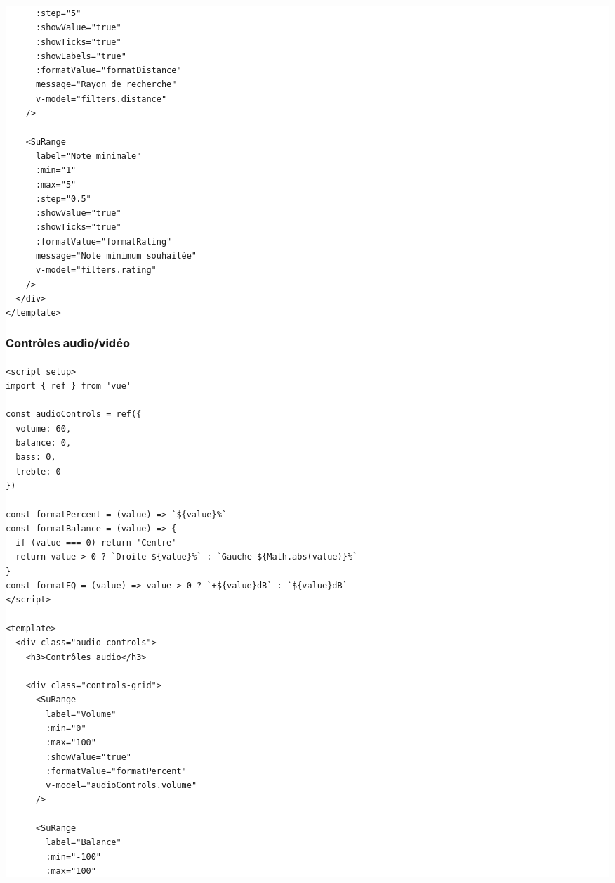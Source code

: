 ```vue
      :step="5"
      :showValue="true"
      :showTicks="true"
      :showLabels="true"
      :formatValue="formatDistance"
      message="Rayon de recherche"
      v-model="filters.distance"
    />
    
    <SuRange 
      label="Note minimale"
      :min="1"
      :max="5"
      :step="0.5"
      :showValue="true"
      :showTicks="true"
      :formatValue="formatRating"
      message="Note minimum souhaitée"
      v-model="filters.rating"
    />
  </div>
</template>
```

### Contrôles audio/vidéo

```vue
<script setup>
import { ref } from 'vue'

const audioControls = ref({
  volume: 60,
  balance: 0,
  bass: 0,
  treble: 0
})

const formatPercent = (value) => `${value}%`
const formatBalance = (value) => {
  if (value === 0) return 'Centre'
  return value > 0 ? `Droite ${value}%` : `Gauche ${Math.abs(value)}%`
}
const formatEQ = (value) => value > 0 ? `+${value}dB` : `${value}dB`
</script>

<template>
  <div class="audio-controls">
    <h3>Contrôles audio</h3>
    
    <div class="controls-grid">
      <SuRange 
        label="Volume"
        :min="0"
        :max="100"
        :showValue="true"
        :formatValue="formatPercent"
        v-model="audioControls.volume"
      />
      
      <SuRange 
        label="Balance"
        :min="-100"
        :max="100"
```